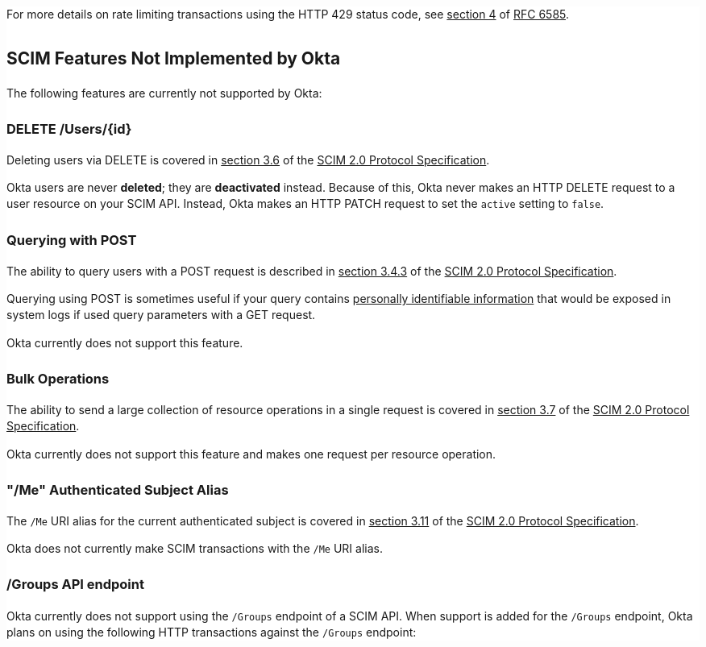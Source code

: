 For more details on rate limiting transactions using the HTTP 429
status code, see [section 4](https://tools.ietf.org/html/rfc6585#section-4) of [RFC 6585](https://tools.ietf.org/html/rfc6585).

## SCIM Features Not Implemented by Okta

The following features are currently not supported by Okta:

### DELETE /Users/{id}

Deleting users via DELETE is covered in
[section 3.6](https://tools.ietf.org/html/rfc7644#section-3.6) of the [SCIM 2.0 Protocol Specification](https://tools.ietf.org/html/rfc7644).

Okta users are never **deleted**; they are **deactivated**
instead. Because of this, Okta never makes an HTTP DELETE
request to a user resource on your SCIM API. Instead, Okta makes
an HTTP PATCH request to set the `active` setting to `false`.

### Querying with POST

The ability to query users with a POST request is described in
[section 3.4.3](https://tools.ietf.org/html/rfc7644#section-3.4.3) of the [SCIM 2.0 Protocol Specification](https://tools.ietf.org/html/rfc7644).

Querying using POST is sometimes useful if your query contains
[personally identifiable information](https://en.wikipedia.org/wiki/Personally_identifiable_information) that would be exposed in
system logs if used query parameters with a GET request.

Okta currently does not support this feature.

### Bulk Operations

The ability to send a large collection of resource operations in a
single request is covered in
[section 3.7](https://tools.ietf.org/html/rfc7644#section-3.7) of the [SCIM 2.0 Protocol Specification](https://tools.ietf.org/html/rfc7644).

Okta currently does not support this feature and makes
one request per resource operation.

### "/Me" Authenticated Subject Alias

The `/Me` URI alias for the current authenticated subject is
covered in
[section 3.11](https://tools.ietf.org/html/rfc7644#section-3.11) of the [SCIM 2.0 Protocol Specification](https://tools.ietf.org/html/rfc7644).

Okta does not currently make SCIM transactions with the `/Me` URI alias.

### /Groups API endpoint

Okta currently does not support using the `/Groups` endpoint of a SCIM
API. When support is added for the `/Groups` endpoint, Okta plans
on using the following HTTP transactions against the `/Groups` endpoint:
